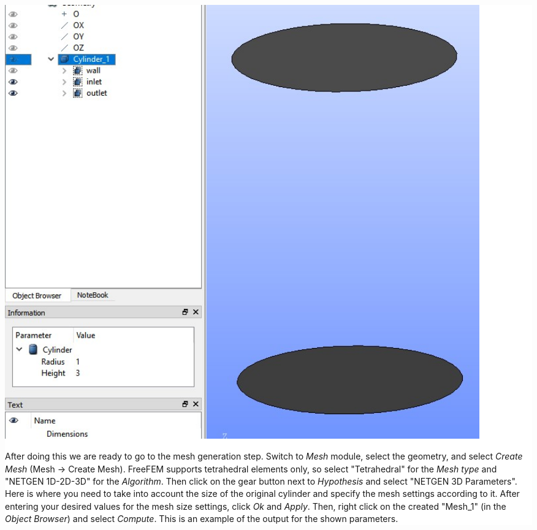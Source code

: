 <img src="/public/blog/salome-ff-4.jpg" alt="color photo ftl" width="90%" height="auto" />

After doing this we are ready to go to the mesh generation step. Switch to *Mesh* module, select the geometry, and select *Create Mesh* (Mesh -> Create Mesh). FreeFEM supports tetrahedral elements only, so select "Tetrahedral" for the *Mesh type* and "NETGEN 1D-2D-3D" for the *Algorithm*. Then click on the gear button next to *Hypothesis* and select "NETGEN 3D Parameters". Here is where you need to take into account the size of the original cylinder and specify the mesh settings according to it. After entering your desired values for the mesh size settings, click *Ok* and *Apply*. Then, right click on the created "Mesh_1" (in the *Object Browser*) and select *Compute*. This is an example of the output for the shown parameters.
